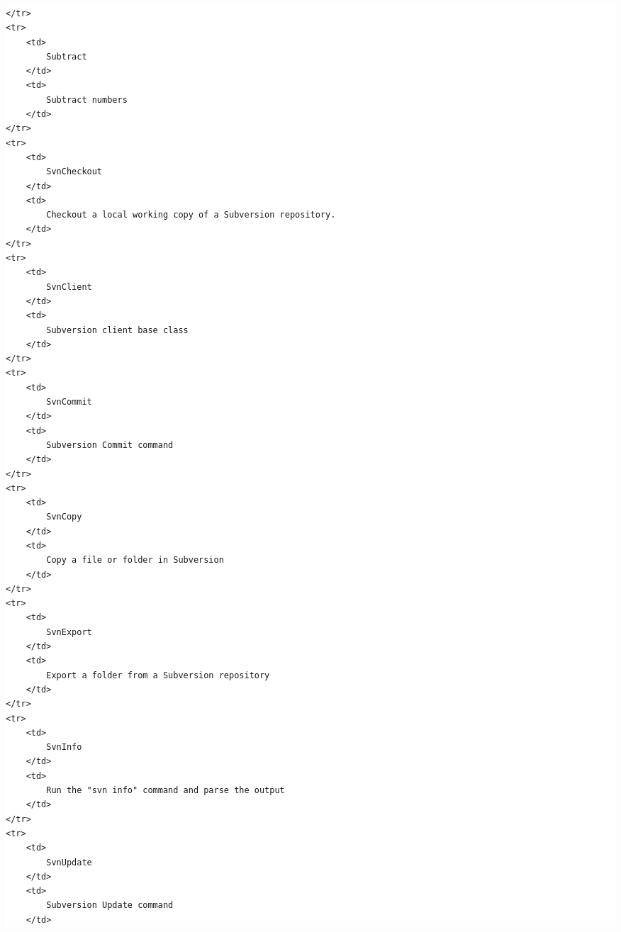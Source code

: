     </tr>
    <tr>
        <td>
            Subtract
        </td>
        <td>
            Subtract numbers
        </td>
    </tr>
    <tr>
        <td>
            SvnCheckout
        </td>
        <td>
            Checkout a local working copy of a Subversion repository.
        </td>
    </tr>
    <tr>
        <td>
            SvnClient
        </td>
        <td>
            Subversion client base class
        </td>
    </tr>
    <tr>
        <td>
            SvnCommit
        </td>
        <td>
            Subversion Commit command
        </td>
    </tr>
    <tr>
        <td>
            SvnCopy
        </td>
        <td>
            Copy a file or folder in Subversion
        </td>
    </tr>
    <tr>
        <td>
            SvnExport
        </td>
        <td>
            Export a folder from a Subversion repository
        </td>
    </tr>
    <tr>
        <td>
            SvnInfo
        </td>
        <td>
            Run the "svn info" command and parse the output
        </td>
    </tr>
    <tr>
        <td>
            SvnUpdate
        </td>
        <td>
            Subversion Update command
        </td>